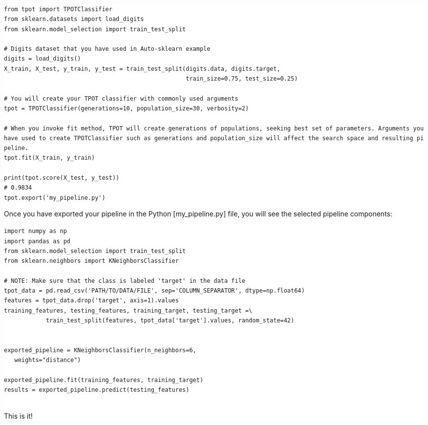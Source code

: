 
``` {.language-markup}
from tpot import TPOTClassifier
from sklearn.datasets import load_digits
from sklearn.model_selection import train_test_split

# Digits dataset that you have used in Auto-sklearn example
digits = load_digits()
X_train, X_test, y_train, y_test = train_test_split(digits.data, digits.target,
                                                    train_size=0.75, test_size=0.25)

# You will create your TPOT classifier with commonly used arguments
tpot = TPOTClassifier(generations=10, population_size=30, verbosity=2)

# When you invoke fit method, TPOT will create generations of populations, seeking best set of parameters. Arguments you have used to create TPOTClassifier such as generations and population_size will affect the search space and resulting pipeline.
tpot.fit(X_train, y_train)

print(tpot.score(X_test, y_test))
# 0.9834
tpot.export('my_pipeline.py')
```


Once you have exported your pipeline in the Python
[my\_pipeline.py] file, you will see the selected pipeline
components:


``` {.language-markup}
import numpy as np
import pandas as pd
from sklearn.model_selection import train_test_split
from sklearn.neighbors import KNeighborsClassifier

# NOTE: Make sure that the class is labeled 'target' in the data file
tpot_data = pd.read_csv('PATH/TO/DATA/FILE', sep='COLUMN_SEPARATOR', dtype=np.float64)
features = tpot_data.drop('target', axis=1).values
training_features, testing_features, training_target, testing_target =\
            train_test_split(features, tpot_data['target'].values, random_state=42)


exported_pipeline = KNeighborsClassifier(n_neighbors=6, 
   weights="distance")

exported_pipeline.fit(training_features, training_target)
results = exported_pipeline.predict(testing_features)


```


This is it!

